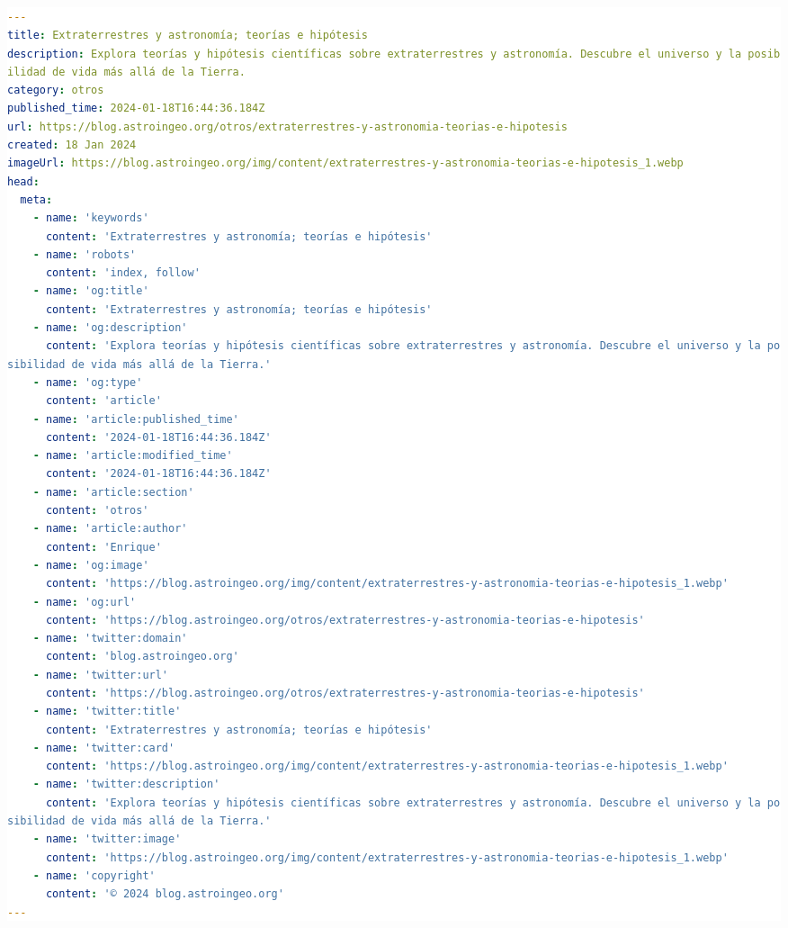 ```yaml
---
title: Extraterrestres y astronomía; teorías e hipótesis
description: Explora teorías y hipótesis científicas sobre extraterrestres y astronomía. Descubre el universo y la posibilidad de vida más allá de la Tierra.
category: otros
published_time: 2024-01-18T16:44:36.184Z
url: https://blog.astroingeo.org/otros/extraterrestres-y-astronomia-teorias-e-hipotesis
created: 18 Jan 2024
imageUrl: https://blog.astroingeo.org/img/content/extraterrestres-y-astronomia-teorias-e-hipotesis_1.webp
head:
  meta:
    - name: 'keywords'
      content: 'Extraterrestres y astronomía; teorías e hipótesis'
    - name: 'robots'
      content: 'index, follow'
    - name: 'og:title'
      content: 'Extraterrestres y astronomía; teorías e hipótesis'
    - name: 'og:description'
      content: 'Explora teorías y hipótesis científicas sobre extraterrestres y astronomía. Descubre el universo y la posibilidad de vida más allá de la Tierra.'
    - name: 'og:type'
      content: 'article'
    - name: 'article:published_time'
      content: '2024-01-18T16:44:36.184Z'
    - name: 'article:modified_time'
      content: '2024-01-18T16:44:36.184Z'
    - name: 'article:section'
      content: 'otros'
    - name: 'article:author'
      content: 'Enrique'
    - name: 'og:image'
      content: 'https://blog.astroingeo.org/img/content/extraterrestres-y-astronomia-teorias-e-hipotesis_1.webp'
    - name: 'og:url'
      content: 'https://blog.astroingeo.org/otros/extraterrestres-y-astronomia-teorias-e-hipotesis'
    - name: 'twitter:domain'
      content: 'blog.astroingeo.org'
    - name: 'twitter:url'
      content: 'https://blog.astroingeo.org/otros/extraterrestres-y-astronomia-teorias-e-hipotesis'
    - name: 'twitter:title'
      content: 'Extraterrestres y astronomía; teorías e hipótesis'
    - name: 'twitter:card'
      content: 'https://blog.astroingeo.org/img/content/extraterrestres-y-astronomia-teorias-e-hipotesis_1.webp'
    - name: 'twitter:description'
      content: 'Explora teorías y hipótesis científicas sobre extraterrestres y astronomía. Descubre el universo y la posibilidad de vida más allá de la Tierra.'
    - name: 'twitter:image'
      content: 'https://blog.astroingeo.org/img/content/extraterrestres-y-astronomia-teorias-e-hipotesis_1.webp'
    - name: 'copyright'
      content: '© 2024 blog.astroingeo.org'
---
```
